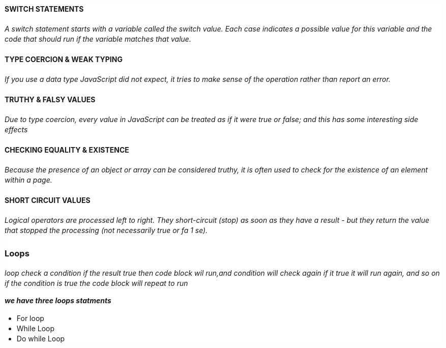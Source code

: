 #### SWITCH STATEMENTS

*A switch statement starts with a
variable called the switch value.
Each case indicates a possible
value for this variable and the
code that should run if the
variable matches that value.*

#### TYPE COERCION & WEAK TYPING

*If you use a data type JavaScript did not expect,
it tries to make sense of the operation rather
than report an error.*

#### TRUTHY & FALSY VALUES

*Due to type coercion, every value in JavaScript
can be treated as if it were true or false; and
this has some interesting side effects*


#### CHECKING EQUALITY & EXISTENCE

*Because the presence of an object or array can
be considered truthy, it is often used to check
for the existence of an element within a page.*

#### SHORT CIRCUIT VALUES

*Logical operators are processed left to right.
They short-circuit (stop) as soon as they have a
result - but they return the value that stopped
the processing (not necessarily true or fa 1 se).*

### Loops 

*loop check a condition if the result true then code block wil run,and condition will check again if it true it will run again, and so on if the condition is true the code block will repeat to run*

***we have three loops statments***

- For loop
- While Loop
- Do while Loop 
